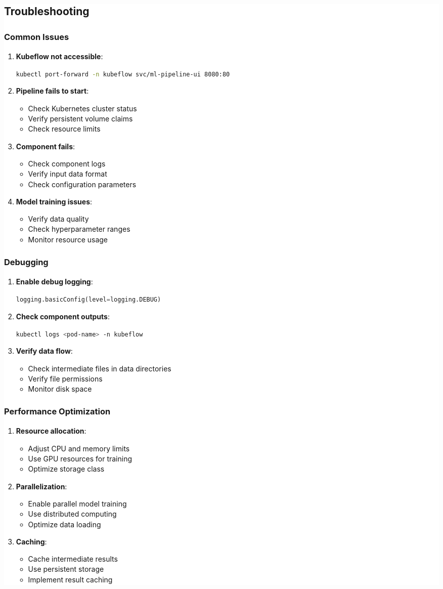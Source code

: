 ## Troubleshooting

### Common Issues

1. **Kubeflow not accessible**:
   ```bash
   kubectl port-forward -n kubeflow svc/ml-pipeline-ui 8080:80
   ```

2. **Pipeline fails to start**:
   - Check Kubernetes cluster status
   - Verify persistent volume claims
   - Check resource limits

3. **Component fails**:
   - Check component logs
   - Verify input data format
   - Check configuration parameters

4. **Model training issues**:
   - Verify data quality
   - Check hyperparameter ranges
   - Monitor resource usage

### Debugging

1. **Enable debug logging**:
   ```python
   logging.basicConfig(level=logging.DEBUG)
   ```

2. **Check component outputs**:
   ```bash
   kubectl logs <pod-name> -n kubeflow
   ```

3. **Verify data flow**:
   - Check intermediate files in data directories
   - Verify file permissions
   - Monitor disk space

### Performance Optimization

1. **Resource allocation**:
   - Adjust CPU and memory limits
   - Use GPU resources for training
   - Optimize storage class

2. **Parallelization**:
   - Enable parallel model training
   - Use distributed computing
   - Optimize data loading

3. **Caching**:
   - Cache intermediate results
   - Use persistent storage
   - Implement result caching
